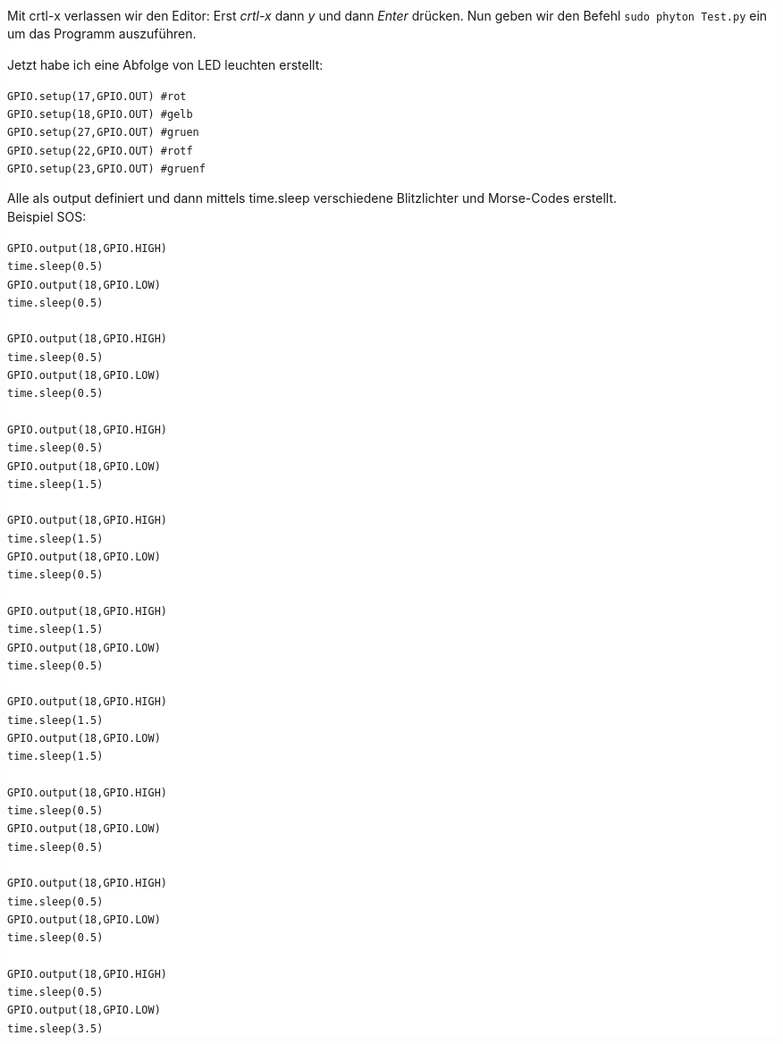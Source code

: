 Mit crtl-x verlassen wir den Editor: Erst *crtl-x* dann *y* und dann *Enter* drücken. Nun geben wir den Befehl `sudo phyton Test.py` ein um das Programm auszuführen.

Jetzt habe ich eine Abfolge von LED leuchten erstellt:	
```
GPIO.setup(17,GPIO.OUT) #rot  
GPIO.setup(18,GPIO.OUT) #gelb   
GPIO.setup(27,GPIO.OUT) #gruen   
GPIO.setup(22,GPIO.OUT) #rotf  
GPIO.setup(23,GPIO.OUT) #gruenf  
```

Alle als output definiert und dann mittels time.sleep verschiedene Blitzlichter und Morse-Codes erstellt.  
Beispiel SOS:   
```
GPIO.output(18,GPIO.HIGH)  
time.sleep(0.5)  
GPIO.output(18,GPIO.LOW)  
time.sleep(0.5)  

GPIO.output(18,GPIO.HIGH)  
time.sleep(0.5)  
GPIO.output(18,GPIO.LOW)  
time.sleep(0.5)  

GPIO.output(18,GPIO.HIGH)  
time.sleep(0.5)  
GPIO.output(18,GPIO.LOW)  
time.sleep(1.5)  

GPIO.output(18,GPIO.HIGH)  
time.sleep(1.5)  
GPIO.output(18,GPIO.LOW)  
time.sleep(0.5)  

GPIO.output(18,GPIO.HIGH)  
time.sleep(1.5)  
GPIO.output(18,GPIO.LOW)  
time.sleep(0.5)  

GPIO.output(18,GPIO.HIGH)  
time.sleep(1.5)  
GPIO.output(18,GPIO.LOW)  
time.sleep(1.5)  

GPIO.output(18,GPIO.HIGH)  
time.sleep(0.5)  
GPIO.output(18,GPIO.LOW)  
time.sleep(0.5)  

GPIO.output(18,GPIO.HIGH)  
time.sleep(0.5)  
GPIO.output(18,GPIO.LOW)  
time.sleep(0.5)  

GPIO.output(18,GPIO.HIGH)  
time.sleep(0.5)  
GPIO.output(18,GPIO.LOW)  
time.sleep(3.5)  
```
